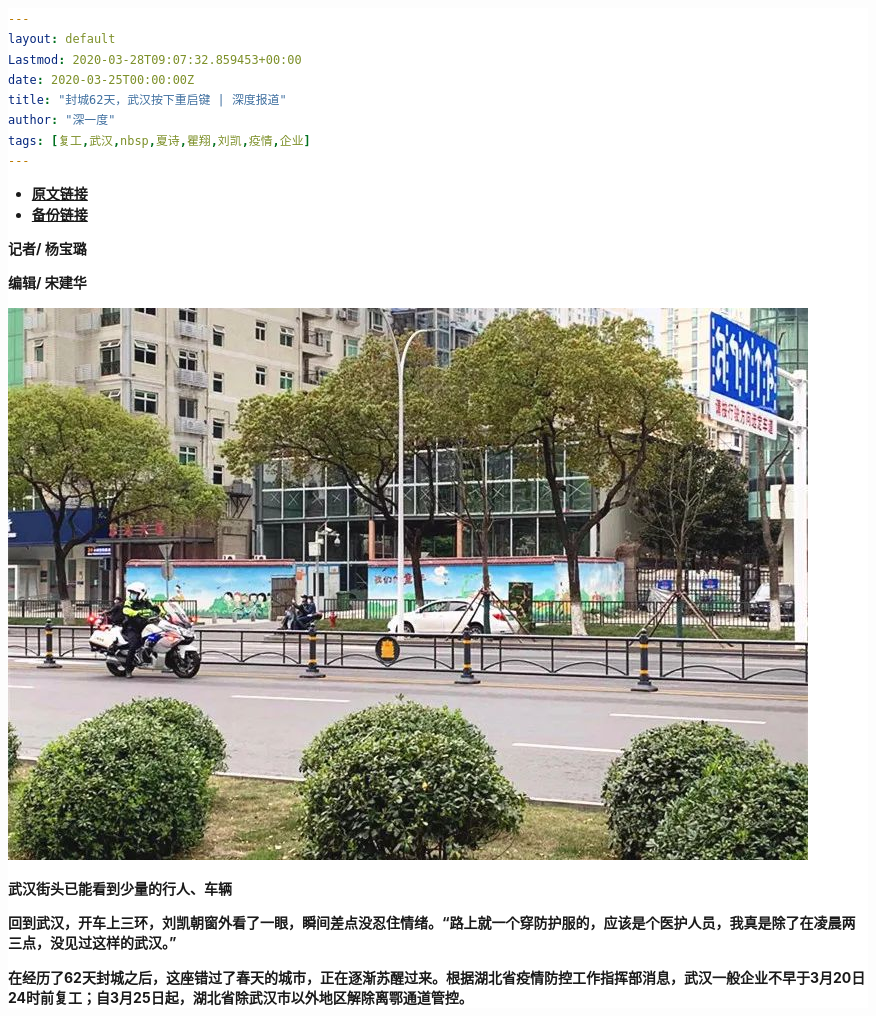 ```yaml
---
layout: default
Lastmod: 2020-03-28T09:07:32.859453+00:00
date: 2020-03-25T00:00:00Z
title: "封城62天，武汉按下重启键 | 深度报道"
author: "深一度"
tags: [复工,武汉,nbsp,夏诗,瞿翔,刘凯,疫情,企业]
---
```


* [**原文链接**](https://mp.weixin.qq.com/s/OjQWbkoHUEK2fX37qY8uiA)
* [**备份链接**](http://archive.is/PKmVw)


**记者/ 杨宝璐**

**编辑/ 宋建华**

![](/images/post/ae8fcaa0673ca88e31ef742652ff0e35.jpg)

**武汉街头已能看到少量的行人、车辆**

**回到武汉，开车上三环，刘凯朝窗外看了一眼，瞬间差点没忍住情绪。“路上就一个穿防护服的，应该是个医护人员，我真是除了在凌晨两三点，没见过这样的武汉。”**

**在经历了62天封城之后，这座错过了春天的城市，正在逐渐苏醒过来。根据湖北省疫情防控工作指挥部消息，武汉一般企业不早于3月20日24时前复工；自3月25日起，湖北省除武汉市以外地区解除离鄂通道管控。**
